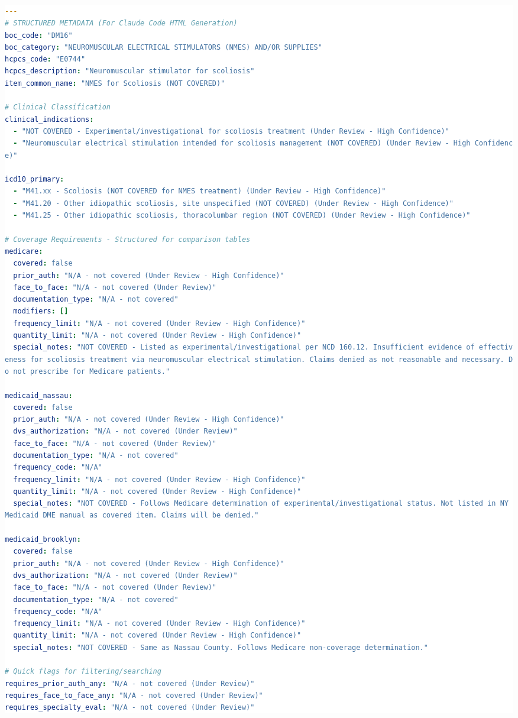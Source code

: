 ```yaml
---
# STRUCTURED METADATA (For Claude Code HTML Generation)
boc_code: "DM16"
boc_category: "NEUROMUSCULAR ELECTRICAL STIMULATORS (NMES) AND/OR SUPPLIES"
hcpcs_code: "E0744"
hcpcs_description: "Neuromuscular stimulator for scoliosis"
item_common_name: "NMES for Scoliosis (NOT COVERED)"

# Clinical Classification
clinical_indications:
  - "NOT COVERED - Experimental/investigational for scoliosis treatment (Under Review - High Confidence)"
  - "Neuromuscular electrical stimulation intended for scoliosis management (NOT COVERED) (Under Review - High Confidence)"

icd10_primary:
  - "M41.xx - Scoliosis (NOT COVERED for NMES treatment) (Under Review - High Confidence)"
  - "M41.20 - Other idiopathic scoliosis, site unspecified (NOT COVERED) (Under Review - High Confidence)"
  - "M41.25 - Other idiopathic scoliosis, thoracolumbar region (NOT COVERED) (Under Review - High Confidence)"

# Coverage Requirements - Structured for comparison tables
medicare:
  covered: false
  prior_auth: "N/A - not covered (Under Review - High Confidence)"
  face_to_face: "N/A - not covered (Under Review)"
  documentation_type: "N/A - not covered"
  modifiers: []
  frequency_limit: "N/A - not covered (Under Review - High Confidence)"
  quantity_limit: "N/A - not covered (Under Review - High Confidence)"
  special_notes: "NOT COVERED - Listed as experimental/investigational per NCD 160.12. Insufficient evidence of effectiveness for scoliosis treatment via neuromuscular electrical stimulation. Claims denied as not reasonable and necessary. Do not prescribe for Medicare patients."

medicaid_nassau:
  covered: false
  prior_auth: "N/A - not covered (Under Review - High Confidence)"
  dvs_authorization: "N/A - not covered (Under Review)"
  face_to_face: "N/A - not covered (Under Review)"
  documentation_type: "N/A - not covered"
  frequency_code: "N/A"
  frequency_limit: "N/A - not covered (Under Review - High Confidence)"
  quantity_limit: "N/A - not covered (Under Review - High Confidence)"
  special_notes: "NOT COVERED - Follows Medicare determination of experimental/investigational status. Not listed in NY Medicaid DME manual as covered item. Claims will be denied."

medicaid_brooklyn:
  covered: false
  prior_auth: "N/A - not covered (Under Review - High Confidence)"
  dvs_authorization: "N/A - not covered (Under Review)"
  face_to_face: "N/A - not covered (Under Review)"
  documentation_type: "N/A - not covered"
  frequency_code: "N/A"
  frequency_limit: "N/A - not covered (Under Review - High Confidence)"
  quantity_limit: "N/A - not covered (Under Review - High Confidence)"
  special_notes: "NOT COVERED - Same as Nassau County. Follows Medicare non-coverage determination."

# Quick flags for filtering/searching
requires_prior_auth_any: "N/A - not covered (Under Review)"
requires_face_to_face_any: "N/A - not covered (Under Review)"
requires_specialty_eval: "N/A - not covered (Under Review)"
```